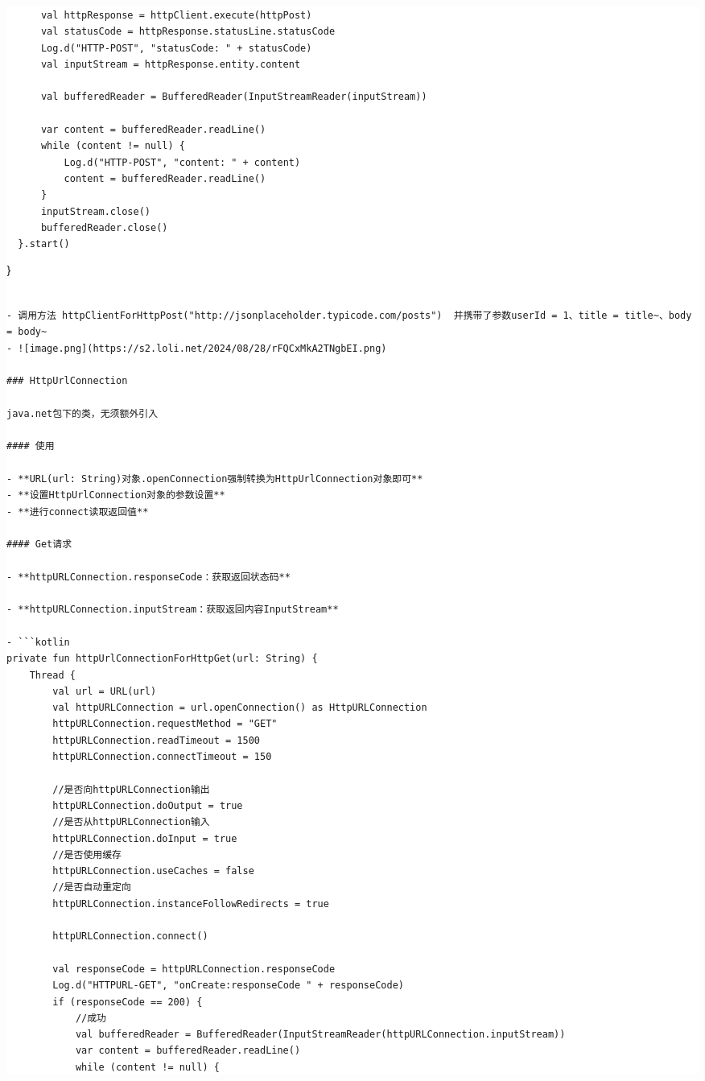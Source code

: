           val httpResponse = httpClient.execute(httpPost)
          val statusCode = httpResponse.statusLine.statusCode
          Log.d("HTTP-POST", "statusCode: " + statusCode)
          val inputStream = httpResponse.entity.content
  
          val bufferedReader = BufferedReader(InputStreamReader(inputStream))
  
          var content = bufferedReader.readLine()
          while (content != null) {
              Log.d("HTTP-POST", "content: " + content)
              content = bufferedReader.readLine()
          }
          inputStream.close()
          bufferedReader.close()
      }.start()
  }
  ```

- 调用方法 httpClientForHttpPost("http://jsonplaceholder.typicode.com/posts")  并携带了参数userId = 1、title = title~、body = body~
  - ![image.png](https://s2.loli.net/2024/08/28/rFQCxMkA2TNgbEI.png)

### HttpUrlConnection

java.net包下的类，无须额外引入

#### 使用

- **URL(url: String)对象.openConnection强制转换为HttpUrlConnection对象即可**
- **设置HttpUrlConnection对象的参数设置**
- **进行connect读取返回值**

#### Get请求

- **httpURLConnection.responseCode：获取返回状态码**

- **httpURLConnection.inputStream：获取返回内容InputStream**

- ```kotlin
  private fun httpUrlConnectionForHttpGet(url: String) {
      Thread {
          val url = URL(url)
          val httpURLConnection = url.openConnection() as HttpURLConnection
          httpURLConnection.requestMethod = "GET"
          httpURLConnection.readTimeout = 1500
          httpURLConnection.connectTimeout = 150
  
          //是否向httpURLConnection输出
          httpURLConnection.doOutput = true
          //是否从httpURLConnection输入
          httpURLConnection.doInput = true
          //是否使用缓存
          httpURLConnection.useCaches = false
          //是否自动重定向
          httpURLConnection.instanceFollowRedirects = true
  
          httpURLConnection.connect()
  
          val responseCode = httpURLConnection.responseCode
          Log.d("HTTPURL-GET", "onCreate:responseCode " + responseCode)
          if (responseCode == 200) {
              //成功
              val bufferedReader = BufferedReader(InputStreamReader(httpURLConnection.inputStream))
              var content = bufferedReader.readLine()
              while (content != null) {
  ```